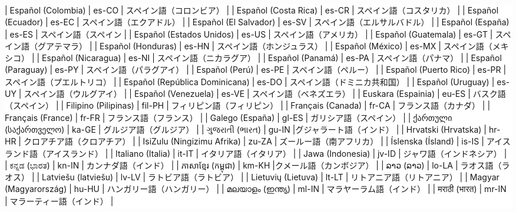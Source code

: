 | Español (Colombia)             | es-CO       | スペイン語（コロンビア）       |
| Español (Costa Rica)           | es-CR       | スペイン語（コスタリカ）      |
| Español (Ecuador)              | es-EC       | スペイン語（エクアドル）       |
| Español (El Salvador)          | es-SV       | スペイン語（エルサルバドル）       |
| Español (España)               | es-ES       | スペイン語（スペイン         |
| Español (Estados Unidos)       | es-US       | スペイン語（アメリカ）         |
| Español (Guatemala)            | es-GT       | スペイン語（グアテマラ）       |
| Español (Honduras)             | es-HN       | スペイン語（ホンジュラス）       |
| Español (México)               | es-MX       | スペイン語（メキシコ）            |
| Español (Nicaragua)            | es-NI       | スペイン語（ニカラグア）       |
| Español (Panamá)               | es-PA       | スペイン語（パナマ）        |
| Español (Paraguay)             | es-PY       | スペイン語（パラグアイ）        |
| Español (Perú)                 | es-PE       | スペイン語（ペルー）         |
| Español (Puerto Rico)          | es-PR       | スペイン語（プエルトリコ）       |
| Español (República Dominicana) | es-DO       | スペイン語（ドミニカ共和国）     |
| Español (Uruguay)              | es-UY       | スペイン語（ウルグアイ）        |
| Español (Venezuela)            | es-VE       | スペイン語（ベネズエラ）       |
| Euskara (Espainia)             | eu-ES       | バスク語（スペイン）         |
| Filipino (Pilipinas)           | fil-PH      | フィリピン語（フィリピン）        |
| Français (Canada)              | fr-CA       | フランス語（カナダ）          |
| Français (France)              | fr-FR       | フランス語（フランス）           |
| Galego (España)                | gl-ES       | ガリシア語（スペイン）        |
| ქართული (საქართველო)           | ka-GE       | グルジア語（グルジア）       |
| ગુજરાતી (ભારત)                 | gu-IN       |グジャラート語（インド）        |
| Hrvatski (Hrvatska)            | hr-HR       | クロアチア語（クロアチア）       |
| IsiZulu (Ningizimu Afrika)     | zu-ZA       | ズールー語（南アフリカ）           |
| Íslenska (Ísland)              | is-IS       | アイスランド語（アイスランド）           |
| Italiano (Italia)              | it-IT       | イタリア語（イタリア）         |
| Jawa (Indonesia)               | jv-ID       | ジャワ語（インドネシア）        |
| ಕನ್ನಡ (ಭಾರತ)                   | kn-IN       | カンナダ語（インド）          |
| ភាសាខ្មែរ (កម្ពុជា)            | km-KH       |クメール語（カンボジア）         |
| ລາວ (ລາວ)                      | lo-LA       | ラオス語（ラオス）           |
| Latviešu (latviešu)            | lv-LV       | ラトビア語（ラトビア）      |
| Lietuvių (Lietuva)             | lt-LT       | リトアニア語（リトアニア）        |
| Magyar (Magyarország)          | hu-HU       | ハンガリー語（ハンガリー）        |
| മലയാളം (ഇന്ത്യ)                | ml-IN       | マラヤーラム語（インド）       |
| मराठी (भारत)                   | mr-IN       | マラーティー語（インド）         |